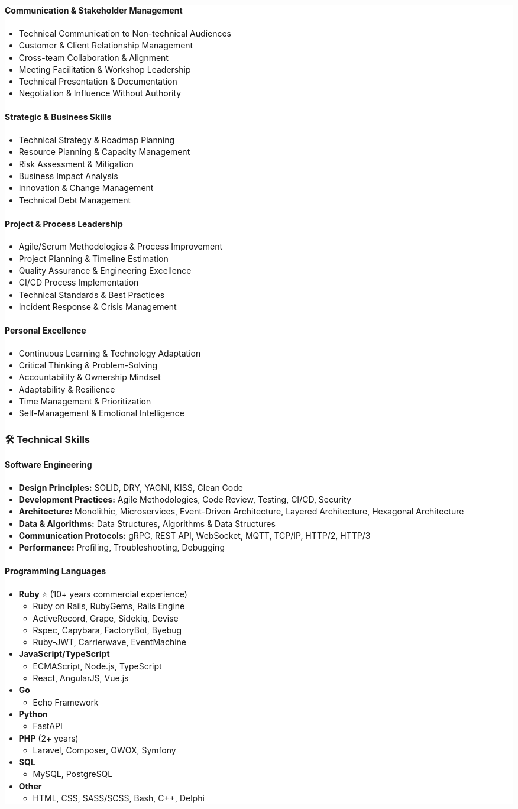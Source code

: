 #### **Communication & Stakeholder Management**
- Technical Communication to Non-technical Audiences
- Customer & Client Relationship Management
- Cross-team Collaboration & Alignment
- Meeting Facilitation & Workshop Leadership
- Technical Presentation & Documentation
- Negotiation & Influence Without Authority

#### **Strategic & Business Skills**
- Technical Strategy & Roadmap Planning
- Resource Planning & Capacity Management
- Risk Assessment & Mitigation
- Business Impact Analysis
- Innovation & Change Management
- Technical Debt Management

#### **Project & Process Leadership**
- Agile/Scrum Methodologies & Process Improvement
- Project Planning & Timeline Estimation
- Quality Assurance & Engineering Excellence
- CI/CD Process Implementation
- Technical Standards & Best Practices
- Incident Response & Crisis Management

#### **Personal Excellence**
- Continuous Learning & Technology Adaptation
- Critical Thinking & Problem-Solving
- Accountability & Ownership Mindset
- Adaptability & Resilience
- Time Management & Prioritization
- Self-Management & Emotional Intelligence

### **🛠️ Technical Skills**

#### **Software Engineering**
- **Design Principles:** SOLID, DRY, YAGNI, KISS, Clean Code
- **Development Practices:** Agile Methodologies, Code Review, Testing, CI/CD, Security
- **Architecture:** Monolithic, Microservices, Event-Driven Architecture, Layered Architecture, Hexagonal Architecture
- **Data & Algorithms:** Data Structures, Algorithms & Data Structures
- **Communication Protocols:** gRPC, REST API, WebSocket, MQTT, TCP/IP, HTTP/2, HTTP/3
- **Performance:** Profiling, Troubleshooting, Debugging

#### **Programming Languages**
- **Ruby** ⭐ (10+ years commercial experience)
  - Ruby on Rails, RubyGems, Rails Engine
  - ActiveRecord, Grape, Sidekiq, Devise
  - Rspec, Capybara, FactoryBot, Byebug
  - Ruby-JWT, Carrierwave, EventMachine
- **JavaScript/TypeScript**
  - ECMAScript, Node.js, TypeScript
  - React, AngularJS, Vue.js
- **Go**
  - Echo Framework
- **Python**
  - FastAPI
- **PHP** (2+ years)
  - Laravel, Composer, OWOX, Symfony
- **SQL**
  - MySQL, PostgreSQL
- **Other**
  - HTML, CSS, SASS/SCSS, Bash, C++, Delphi
